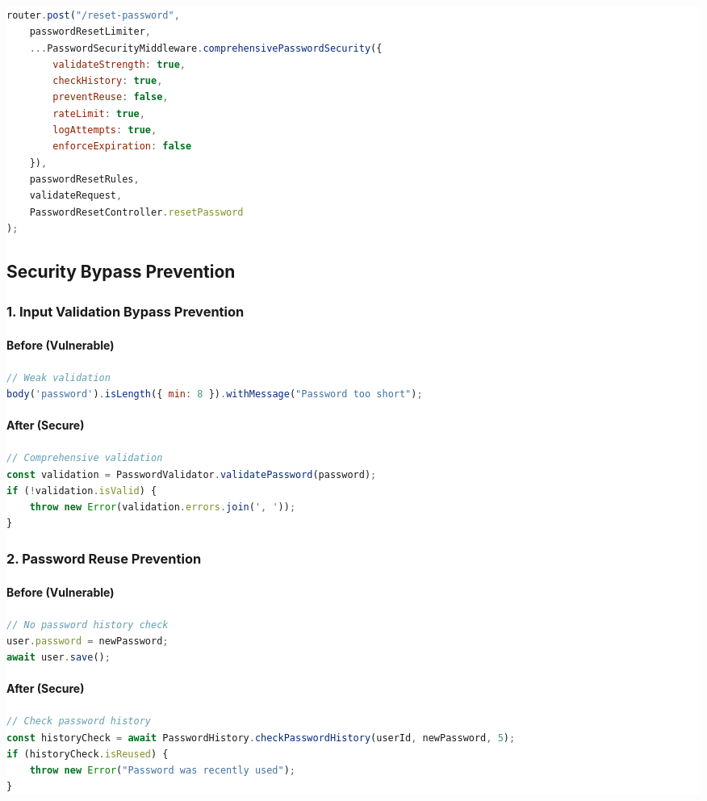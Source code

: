 ```javascript
router.post("/reset-password", 
    passwordResetLimiter, 
    ...PasswordSecurityMiddleware.comprehensivePasswordSecurity({
        validateStrength: true,
        checkHistory: true,
        preventReuse: false,
        rateLimit: true,
        logAttempts: true,
        enforceExpiration: false
    }),
    passwordResetRules, 
    validateRequest, 
    PasswordResetController.resetPassword
);
```

## Security Bypass Prevention

### 1. Input Validation Bypass Prevention

#### Before (Vulnerable)
```javascript
// Weak validation
body('password').isLength({ min: 8 }).withMessage("Password too short");
```

#### After (Secure)
```javascript
// Comprehensive validation
const validation = PasswordValidator.validatePassword(password);
if (!validation.isValid) {
    throw new Error(validation.errors.join(', '));
}
```

### 2. Password Reuse Prevention

#### Before (Vulnerable)
```javascript
// No password history check
user.password = newPassword;
await user.save();
```

#### After (Secure)
```javascript
// Check password history
const historyCheck = await PasswordHistory.checkPasswordHistory(userId, newPassword, 5);
if (historyCheck.isReused) {
    throw new Error("Password was recently used");
}
```
